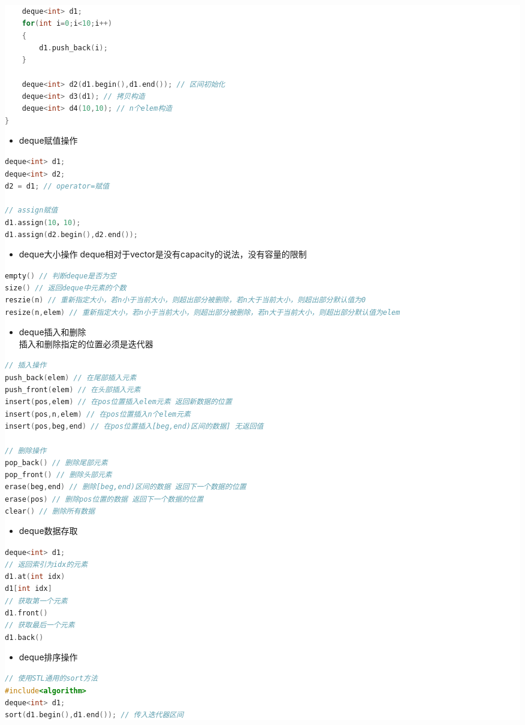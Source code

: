 ```cpp
    deque<int> d1;
    for(int i=0;i<10;i++)
    {
        d1.push_back(i);
    }

    deque<int> d2(d1.begin(),d1.end()); // 区间初始化
    deque<int> d3(d1); // 拷贝构造
    deque<int> d4(10,10); // n个elem构造
}
```
* deque赋值操作
```cpp
deque<int> d1;
deque<int> d2;
d2 = d1; // operator=赋值

// assign赋值
d1.assign(10，10); 
d1.assign(d2.begin(),d2.end()); 
```
* deque大小操作
deque相对于vector是没有capacity的说法，没有容量的限制
```cpp
empty() // 判断deque是否为空
size() // 返回deque中元素的个数
reszie(n) // 重新指定大小，若n小于当前大小，则超出部分被删除，若n大于当前大小，则超出部分默认值为0
resize(n,elem) // 重新指定大小，若n小于当前大小，则超出部分被删除，若n大于当前大小，则超出部分默认值为elem
```
* deque插入和删除</br>
插入和删除指定的位置必须是迭代器
```cpp
// 插入操作
push_back(elem) // 在尾部插入元素
push_front(elem) // 在头部插入元素
insert(pos,elem) // 在pos位置插入elem元素 返回新数据的位置
insert(pos,n,elem) // 在pos位置插入n个elem元素
insert(pos,beg,end) // 在pos位置插入[beg,end)区间的数据] 无返回值

// 删除操作
pop_back() // 删除尾部元素
pop_front() // 删除头部元素
erase(beg,end) // 删除[beg,end)区间的数据 返回下一个数据的位置
erase(pos) // 删除pos位置的数据 返回下一个数据的位置
clear() // 删除所有数据
```
* deque数据存取
```cpp
deque<int> d1;
// 返回索引为idx的元素
d1.at(int idx)
d1[int idx]
// 获取第一个元素
d1.front()
// 获取最后一个元素
d1.back()
```
* deque排序操作
```cpp
// 使用STL通用的sort方法
#include<algorithm>
deque<int> d1;
sort(d1.begin(),d1.end()); // 传入迭代器区间
```
